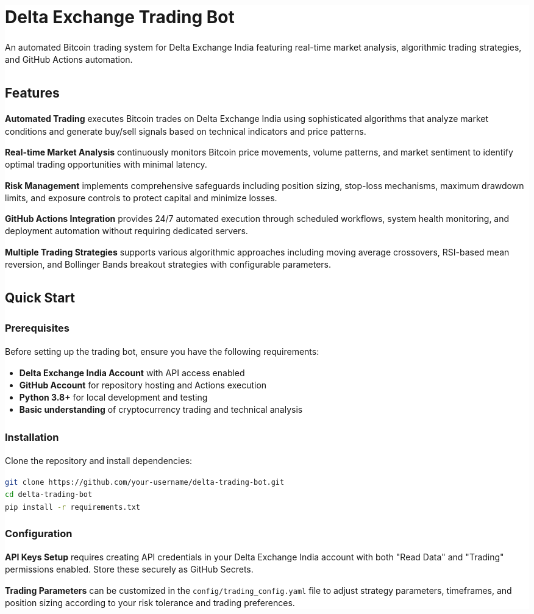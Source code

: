 # Delta Exchange Trading Bot

An automated Bitcoin trading system for Delta Exchange India featuring real-time market analysis, algorithmic trading strategies, and GitHub Actions automation.

## Features

**Automated Trading** executes Bitcoin trades on Delta Exchange India using sophisticated algorithms that analyze market conditions and generate buy/sell signals based on technical indicators and price patterns.

**Real-time Market Analysis** continuously monitors Bitcoin price movements, volume patterns, and market sentiment to identify optimal trading opportunities with minimal latency.

**Risk Management** implements comprehensive safeguards including position sizing, stop-loss mechanisms, maximum drawdown limits, and exposure controls to protect capital and minimize losses.

**GitHub Actions Integration** provides 24/7 automated execution through scheduled workflows, system health monitoring, and deployment automation without requiring dedicated servers.

**Multiple Trading Strategies** supports various algorithmic approaches including moving average crossovers, RSI-based mean reversion, and Bollinger Bands breakout strategies with configurable parameters.

## Quick Start

### Prerequisites

Before setting up the trading bot, ensure you have the following requirements:

- **Delta Exchange India Account** with API access enabled
- **GitHub Account** for repository hosting and Actions execution
- **Python 3.8+** for local development and testing
- **Basic understanding** of cryptocurrency trading and technical analysis

### Installation

Clone the repository and install dependencies:

```bash
git clone https://github.com/your-username/delta-trading-bot.git
cd delta-trading-bot
pip install -r requirements.txt
```

### Configuration

**API Keys Setup** requires creating API credentials in your Delta Exchange India account with both "Read Data" and "Trading" permissions enabled. Store these securely as GitHub Secrets.

**Trading Parameters** can be customized in the `config/trading_config.yaml` file to adjust strategy parameters, timeframes, and position sizing according to your risk tolerance and trading preferences.
